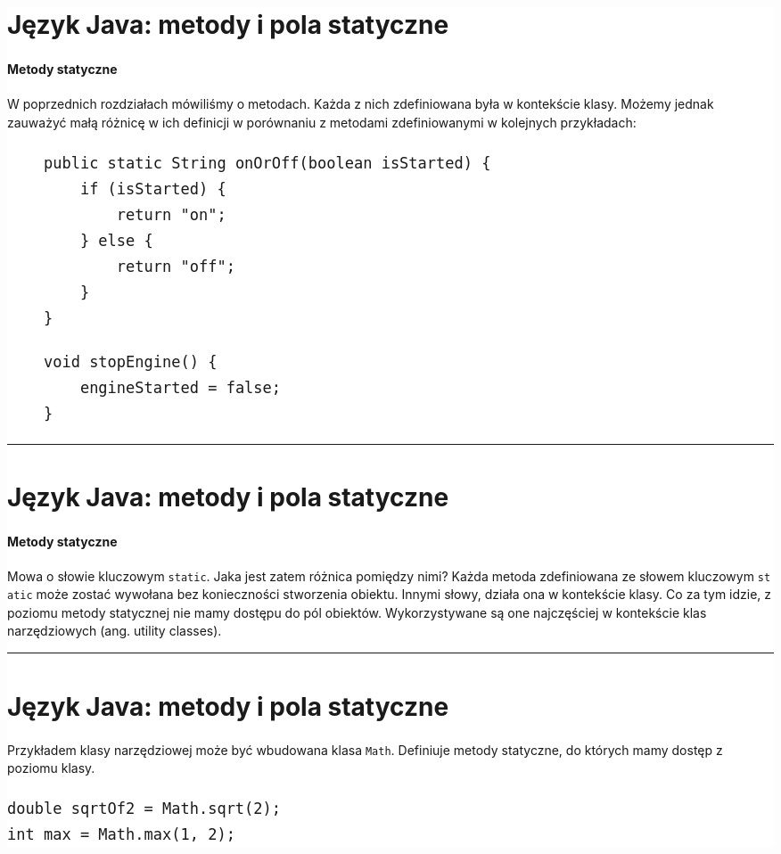 <style scoped>
pre {
   font-size: 20px;
}
</style>

# Język Java: metody i pola statyczne

#### Metody statyczne

W poprzednich rozdziałach mówiliśmy o metodach. Każda z nich zdefiniowana była w kontekście klasy. Możemy jednak zauważyć małą różnicę w ich definicji w porównaniu z metodami zdefiniowanymi w kolejnych przykładach:
 
```
    public static String onOrOff(boolean isStarted) {
        if (isStarted) {
            return "on";
        } else {
            return "off";
        }
    }
```

```
    void stopEngine() {
        engineStarted = false;
    }
```

---
# Język Java: metody i pola statyczne

#### Metody statyczne

Mowa o słowie kluczowym `static`. Jaka jest zatem różnica pomiędzy nimi? Każda metoda zdefiniowana ze słowem kluczowym `static` może zostać wywołana bez konieczności stworzenia obiektu. Innymi słowy, działa ona w kontekście klasy. Co za tym idzie, z poziomu metody statycznej nie mamy dostępu do pól obiektów. Wykorzystywane są one najczęściej w kontekście klas narzędziowych (ang. utility classes).

---

# Język Java: metody i pola statyczne

Przykładem klasy narzędziowej może być wbudowana klasa `Math`. Definiuje metody statyczne, do których mamy dostęp z poziomu klasy.

```
double sqrtOf2 = Math.sqrt(2);
int max = Math.max(1, 2);
```
